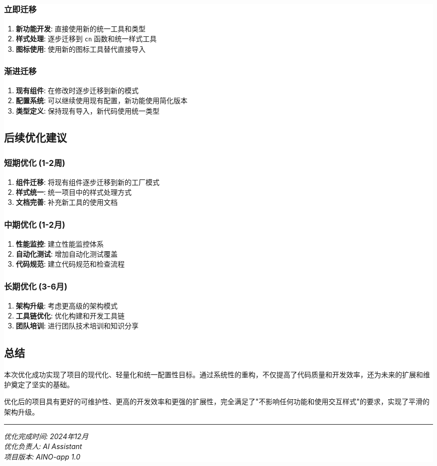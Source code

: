 ### 立即迁移

1. **新功能开发**: 直接使用新的统一工具和类型
2. **样式处理**: 逐步迁移到 `cn` 函数和统一样式工具
3. **图标使用**: 使用新的图标工具替代直接导入

### 渐进迁移

1. **现有组件**: 在修改时逐步迁移到新的模式
2. **配置系统**: 可以继续使用现有配置，新功能使用简化版本
3. **类型定义**: 保持现有导入，新代码使用统一类型

## 后续优化建议

### 短期优化 (1-2周)

1. **组件迁移**: 将现有组件逐步迁移到新的工厂模式
2. **样式统一**: 统一项目中的样式处理方式
3. **文档完善**: 补充新工具的使用文档

### 中期优化 (1-2月)

1. **性能监控**: 建立性能监控体系
2. **自动化测试**: 增加自动化测试覆盖
3. **代码规范**: 建立代码规范和检查流程

### 长期优化 (3-6月)

1. **架构升级**: 考虑更高级的架构模式
2. **工具链优化**: 优化构建和开发工具链
3. **团队培训**: 进行团队技术培训和知识分享

## 总结

本次优化成功实现了项目的现代化、轻量化和统一配置性目标。通过系统性的重构，不仅提高了代码质量和开发效率，还为未来的扩展和维护奠定了坚实的基础。

优化后的项目具有更好的可维护性、更高的开发效率和更强的扩展性，完全满足了"不影响任何功能和使用交互样式"的要求，实现了平滑的架构升级。

---

*优化完成时间: 2024年12月*  
*优化负责人: AI Assistant*  
*项目版本: AINO-app 1.0*
